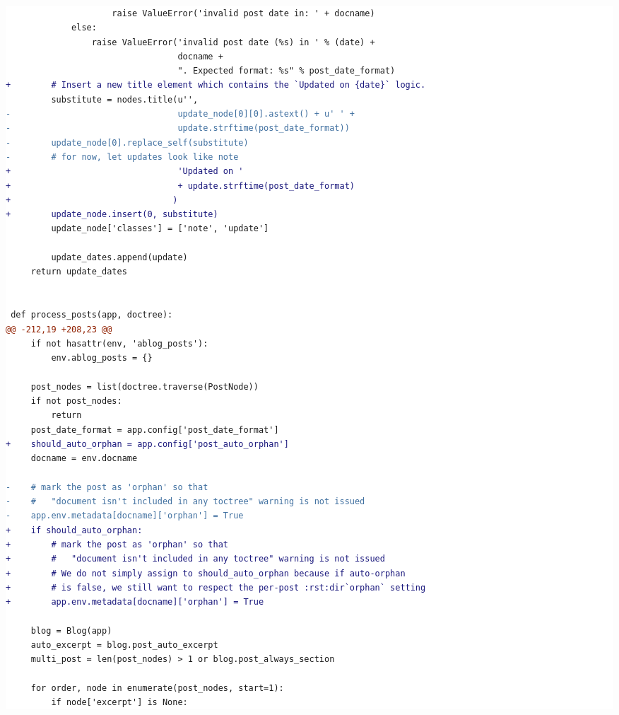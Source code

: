 ```diff
                     raise ValueError('invalid post date in: ' + docname)
             else:
                 raise ValueError('invalid post date (%s) in ' % (date) +
                                  docname +
                                  ". Expected format: %s" % post_date_format)
+        # Insert a new title element which contains the `Updated on {date}` logic.
         substitute = nodes.title(u'',
-                                 update_node[0][0].astext() + u' ' +
-                                 update.strftime(post_date_format))
-        update_node[0].replace_self(substitute)
-        # for now, let updates look like note
+                                 'Updated on '
+                                 + update.strftime(post_date_format)
+                                )
+        update_node.insert(0, substitute)
         update_node['classes'] = ['note', 'update']
 
         update_dates.append(update)
     return update_dates
 
 
 def process_posts(app, doctree):
@@ -212,19 +208,23 @@
     if not hasattr(env, 'ablog_posts'):
         env.ablog_posts = {}
 
     post_nodes = list(doctree.traverse(PostNode))
     if not post_nodes:
         return
     post_date_format = app.config['post_date_format']
+    should_auto_orphan = app.config['post_auto_orphan']
     docname = env.docname
 
-    # mark the post as 'orphan' so that
-    #   "document isn't included in any toctree" warning is not issued
-    app.env.metadata[docname]['orphan'] = True
+    if should_auto_orphan:
+        # mark the post as 'orphan' so that
+        #   "document isn't included in any toctree" warning is not issued
+        # We do not simply assign to should_auto_orphan because if auto-orphan
+        # is false, we still want to respect the per-post :rst:dir`orphan` setting
+        app.env.metadata[docname]['orphan'] = True
 
     blog = Blog(app)
     auto_excerpt = blog.post_auto_excerpt
     multi_post = len(post_nodes) > 1 or blog.post_always_section
 
     for order, node in enumerate(post_nodes, start=1):
         if node['excerpt'] is None:
```
